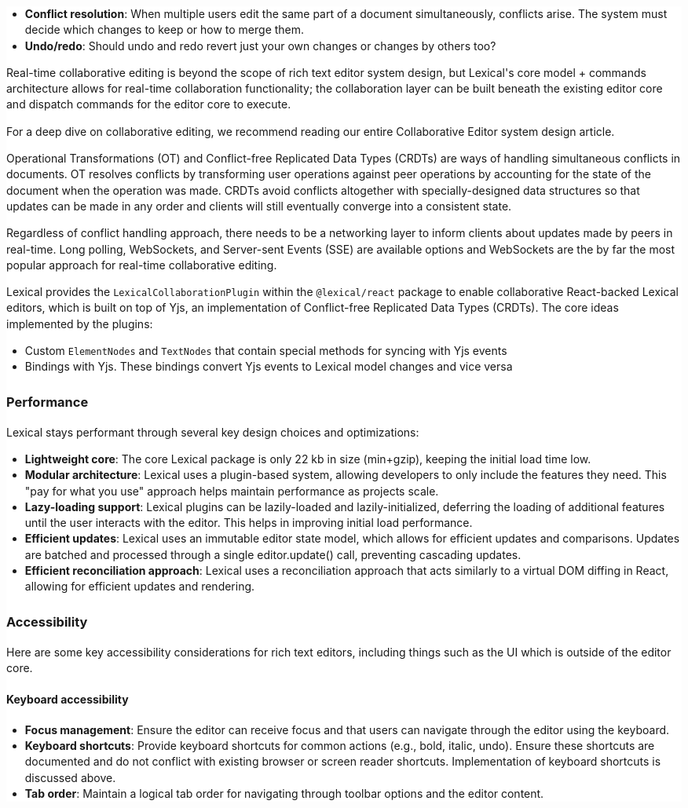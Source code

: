 - **Conflict resolution**: When multiple users edit the same part of a document simultaneously, conflicts arise. The system must decide which changes to keep or how to merge them.
- **Undo/redo**: Should undo and redo revert just your own changes or changes by others too?

Real-time collaborative editing is beyond the scope of rich text editor system design, but Lexical's core model + commands architecture allows for real-time collaboration functionality; the collaboration layer can be built beneath the existing editor core and dispatch commands for the editor core to execute.

For a deep dive on collaborative editing, we recommend reading our entire Collaborative Editor system design article.

Operational Transformations (OT) and Conflict-free Replicated Data Types (CRDTs) are ways of handling simultaneous conflicts in documents. OT resolves conflicts by transforming user operations against peer operations by accounting for the state of the document when the operation was made. CRDTs avoid conflicts altogether with specially-designed data structures so that updates can be made in any order and clients will still eventually converge into a consistent state.

Regardless of conflict handling approach, there needs to be a networking layer to inform clients about updates made by peers in real-time. Long polling, WebSockets, and Server-sent Events (SSE) are available options and WebSockets are the by far the most popular approach for real-time collaborative editing.

Lexical provides the `LexicalCollaborationPlugin` within the `@lexical/react` package to enable collaborative React-backed Lexical editors, which is built on top of Yjs, an implementation of Conflict-free Replicated Data Types (CRDTs). The core ideas implemented by the plugins:

- Custom `ElementNodes` and `TextNodes` that contain special methods for syncing with Yjs events
- Bindings with Yjs. These bindings convert Yjs events to Lexical model changes and vice versa

### Performance
Lexical stays performant through several key design choices and optimizations:

- **Lightweight core**: The core Lexical package is only 22 kb in size (min+gzip), keeping the initial load time low.
- **Modular architecture**: Lexical uses a plugin-based system, allowing developers to only include the features they need. This "pay for what you use" approach helps maintain performance as projects scale.
- **Lazy-loading support**: Lexical plugins can be lazily-loaded and lazily-initialized, deferring the loading of additional features until the user interacts with the editor. This helps in improving initial load performance.
- **Efficient updates**: Lexical uses an immutable editor state model, which allows for efficient updates and comparisons. Updates are batched and processed through a single editor.update() call, preventing cascading updates.
- **Efficient reconciliation approach**: Lexical uses a reconciliation approach that acts similarly to a virtual DOM diffing in React, allowing for efficient updates and rendering.
### Accessibility
Here are some key accessibility considerations for rich text editors, including things such as the UI which is outside of the editor core.

#### Keyboard accessibility
- **Focus management**: Ensure the editor can receive focus and that users can navigate through the editor using the keyboard.
- **Keyboard shortcuts**: Provide keyboard shortcuts for common actions (e.g., bold, italic, undo). Ensure these shortcuts are documented and do not conflict with existing browser or screen reader shortcuts. Implementation of keyboard shortcuts is discussed above.
- **Tab order**: Maintain a logical tab order for navigating through toolbar options and the editor content.
